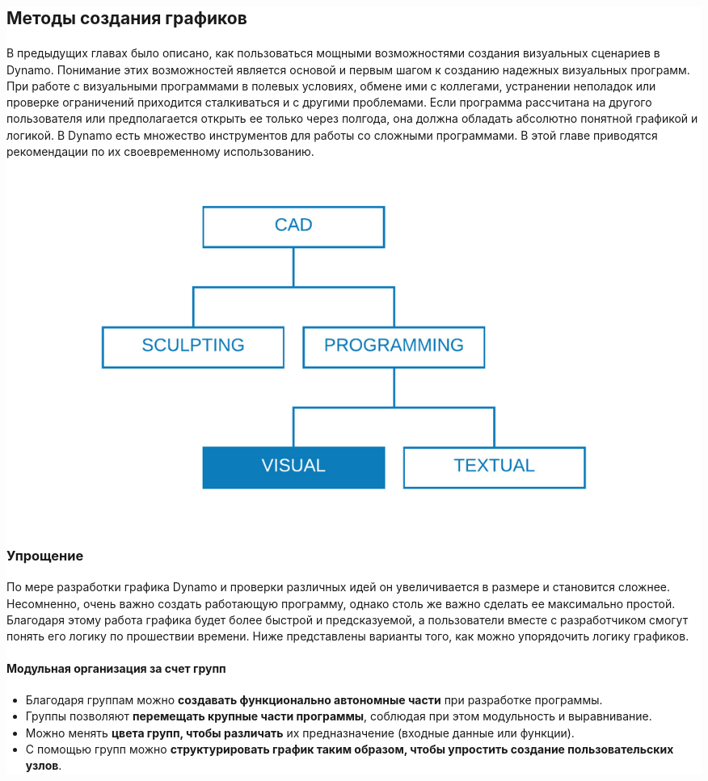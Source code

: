 

## Методы создания графиков

В предыдущих главах было описано, как пользоваться мощными возможностями создания визуальных сценариев в Dynamo. Понимание этих возможностей является основой и первым шагом к созданию надежных визуальных программ. При работе с визуальными программами в полевых условиях, обмене ими с коллегами, устранении неполадок или проверке ограничений приходится сталкиваться и с другими проблемами. Если программа рассчитана на другого пользователя или предполагается открыть ее только через полгода, она должна обладать абсолютно понятной графикой и логикой. В Dynamo есть множество инструментов для работы со сложными программами. В этой главе приводятся рекомендации по их своевременному использованию.

![группы](images/13-2/cad-chart-visual.jpg)

### Упрощение

По мере разработки графика Dynamo и проверки различных идей он увеличивается в размере и становится сложнее. Несомненно, очень важно создать работающую программу, однако столь же важно сделать ее максимально простой. Благодаря этому работа графика будет более быстрой и предсказуемой, а пользователи вместе с разработчиком смогут понять его логику по прошествии времени. Ниже представлены варианты того, как можно упорядочить логику графиков.

#### Модульная организация за счет групп

* Благодаря группам можно **создавать функционально автономные части** при разработке программы.
* Группы позволяют **перемещать крупные части программы**, соблюдая при этом модульность и выравнивание.
* Можно менять **цвета групп, чтобы различать** их предназначение (входные данные или функции).
* С помощью групп можно **структурировать график таким образом, чтобы упростить создание пользовательских узлов**.

